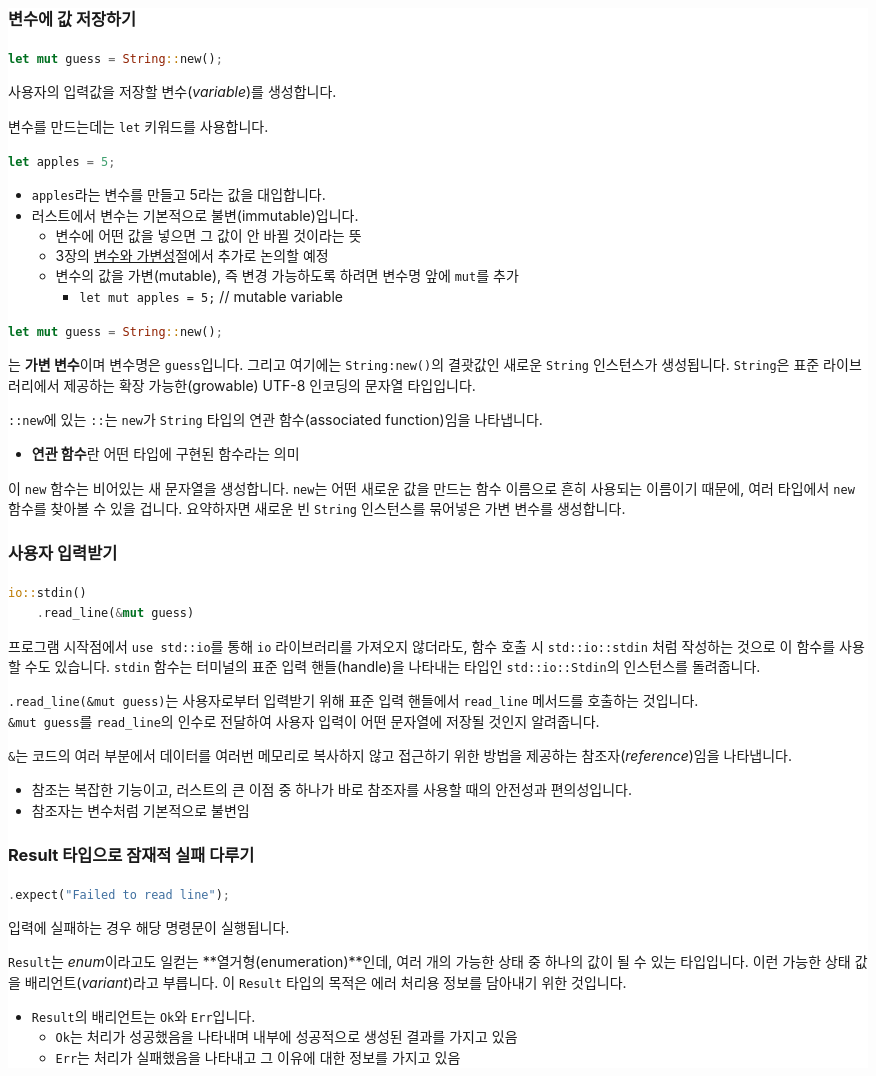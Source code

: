 ### 변수에 값 저장하기
```rust
let mut guess = String::new();
```
사용자의 입력값을 저장할 변수(*variable*)를 생성합니다.

변수를 만드는데는 `let` 키워드를 사용합니다.
```rust
let apples = 5;
```
- `apples`라는 변수를 만들고 5라는 값을 대입합니다.
- 러스트에서 변수는 기본적으로 불변(immutable)입니다.
  - 변수에 어떤 값을 넣으면 그 값이 안 바뀔 것이라는 뜻
  - 3장의 [변수와 가변성](https://rust-kr.github.io/doc.rust-kr.org/ch03-01-variables-and-mutability.html#variables-and-mutability)절에서 추가로 논의할 예정
  - 변수의 값을 가변(mutable), 즉 변경 가능하도록 하려면 변수명 앞에 `mut`를 추가
    - `let mut apples = 5;` // mutable variable

```rust
let mut guess = String::new();
```
는 **가변 변수**이며 변수명은 `guess`입니다. 그리고 여기에는 `String:new()`의 결괏값인 새로운 `String` 인스턴스가 생성됩니다.
`String`은 표준 라이브러리에서 제공하는 확장 가능한(growable) UTF-8 인코딩의 문자열 타입입니다.  
  
`::new`에 있는 `::`는 `new`가 `String` 타입의 연관 함수(associated function)임을 나타냅니다. 
- **연관 함수**란 어떤 타입에 구현된 함수라는 의미    

이 `new` 함수는 비어있는 새 문자열을 생성합니다. `new`는 어떤 새로운 값을 만드는 함수 이름으로 흔히 사용되는 이름이기 때문에, 여러 타입에서 `new` 함수를 찾아볼 수 있을 겁니다.
요약하자면 새로운 빈 `String` 인스턴스를 묶어넣은 가변 변수를 생성합니다.

### 사용자 입력받기
```rust
io::stdin()
    .read_line(&mut guess)
```
프로그램 시작점에서 `use std::io`를 통해 `io` 라이브러리를 가져오지 않더라도, 함수 호출 시 `std::io::stdin` 처럼 작성하는 것으로 이 함수를 사용할 수도 있습니다.
`stdin` 함수는 터미널의 표준 입력 핸들(handle)을 나타내는 타입인 `std::io::Stdin`의 인스턴스를 돌려줍니다.

`.read_line(&mut guess)`는 사용자로부터 입력받기 위해 표준 입력 핸들에서 `read_line` 메서드를 호출하는 것입니다.  
`&mut guess`를 `read_line`의 인수로 전달하여 사용자 입력이 어떤 문자열에 저장될 것인지 알려줍니다.

`&`는 코드의 여러 부분에서 데이터를 여러번 메모리로 복사하지 않고 접근하기 위한 방법을 제공하는 참조자(*reference*)임을 나타냅니다.
 - 참조는 복잡한 기능이고, 러스트의 큰 이점 중 하나가 바로 참조자를 사용할 때의 안전성과 편의성입니다.
 - 참조자는 변수처럼 기본적으로 불변임

### Result 타입으로 잠재적 실패 다루기
```rust
.expect("Failed to read line");
```
입력에 실패하는 경우 해당 명령문이 실행됩니다.

`Result`는 *enum*이라고도 일컫는 **열거형(enumeration)**인데, 여러 개의 가능한 상태 중 하나의 값이 될 수 있는 타입입니다. 이런 가능한 상태 값을 배리언트(*variant*)라고 부릅니다.
이 `Result` 타입의 목적은 에러 처리용 정보를 담아내기 위한 것입니다.
- `Result`의 배리언트는 `Ok`와 `Err`입니다.
  - `Ok`는 처리가 성공했음을 나타내며 내부에 성공적으로 생성된 결과를 가지고 있음
  - `Err`는 처리가 실패했음을 나타내고 그 이유에 대한 정보를 가지고 있음
